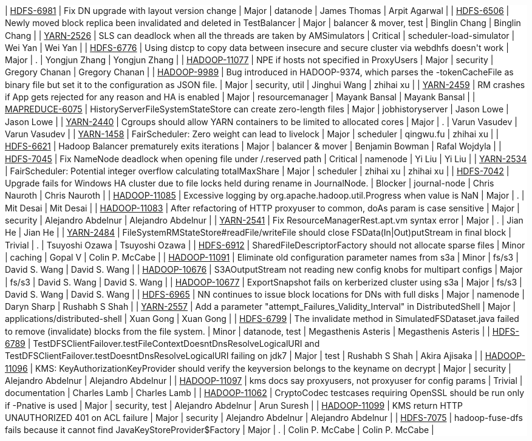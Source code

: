 | [HDFS-6981](https://issues.apache.org/jira/browse/HDFS-6981) | Fix DN upgrade with layout version change |  Major | datanode | James Thomas | Arpit Agarwal |
| [HDFS-6506](https://issues.apache.org/jira/browse/HDFS-6506) | Newly moved block replica been invalidated and deleted in TestBalancer |  Major | balancer & mover, test | Binglin Chang | Binglin Chang |
| [YARN-2526](https://issues.apache.org/jira/browse/YARN-2526) | SLS can deadlock when all the threads are taken by AMSimulators |  Critical | scheduler-load-simulator | Wei Yan | Wei Yan |
| [HDFS-6776](https://issues.apache.org/jira/browse/HDFS-6776) | Using distcp to copy data between insecure and secure cluster via webdhfs doesn\'t work |  Major | . | Yongjun Zhang | Yongjun Zhang |
| [HADOOP-11077](https://issues.apache.org/jira/browse/HADOOP-11077) | NPE if hosts not specified in ProxyUsers |  Major | security | Gregory Chanan | Gregory Chanan |
| [HADOOP-9989](https://issues.apache.org/jira/browse/HADOOP-9989) | Bug introduced in HADOOP-9374, which parses the -tokenCacheFile as binary file but set it to the configuration as JSON file. |  Major | security, util | Jinghui Wang | zhihai xu |
| [YARN-2459](https://issues.apache.org/jira/browse/YARN-2459) | RM crashes if App gets rejected for any reason and HA is enabled |  Major | resourcemanager | Mayank Bansal | Mayank Bansal |
| [MAPREDUCE-6075](https://issues.apache.org/jira/browse/MAPREDUCE-6075) | HistoryServerFileSystemStateStore can create zero-length files |  Major | jobhistoryserver | Jason Lowe | Jason Lowe |
| [YARN-2440](https://issues.apache.org/jira/browse/YARN-2440) | Cgroups should allow YARN containers to be limited to allocated cores |  Major | . | Varun Vasudev | Varun Vasudev |
| [YARN-1458](https://issues.apache.org/jira/browse/YARN-1458) | FairScheduler: Zero weight can lead to livelock |  Major | scheduler | qingwu.fu | zhihai xu |
| [HDFS-6621](https://issues.apache.org/jira/browse/HDFS-6621) | Hadoop Balancer prematurely exits iterations |  Major | balancer & mover | Benjamin Bowman | Rafal Wojdyla |
| [HDFS-7045](https://issues.apache.org/jira/browse/HDFS-7045) | Fix NameNode deadlock when opening file under /.reserved path |  Critical | namenode | Yi Liu | Yi Liu |
| [YARN-2534](https://issues.apache.org/jira/browse/YARN-2534) | FairScheduler: Potential integer overflow calculating totalMaxShare |  Major | scheduler | zhihai xu | zhihai xu |
| [HDFS-7042](https://issues.apache.org/jira/browse/HDFS-7042) | Upgrade fails for Windows HA cluster due to file locks held during rename in JournalNode. |  Blocker | journal-node | Chris Nauroth | Chris Nauroth |
| [HADOOP-11085](https://issues.apache.org/jira/browse/HADOOP-11085) | Excessive logging by org.apache.hadoop.util.Progress when value is NaN |  Major | . | Mit Desai | Mit Desai |
| [HADOOP-11083](https://issues.apache.org/jira/browse/HADOOP-11083) | After refactoring of HTTP proxyuser to common, doAs param is case sensitive |  Major | security | Alejandro Abdelnur | Alejandro Abdelnur |
| [YARN-2541](https://issues.apache.org/jira/browse/YARN-2541) | Fix ResourceManagerRest.apt.vm syntax error |  Major | . | Jian He | Jian He |
| [YARN-2484](https://issues.apache.org/jira/browse/YARN-2484) | FileSystemRMStateStore#readFile/writeFile should close FSData(In\|Out)putStream in final block |  Trivial | . | Tsuyoshi Ozawa | Tsuyoshi Ozawa |
| [HDFS-6912](https://issues.apache.org/jira/browse/HDFS-6912) | SharedFileDescriptorFactory should not allocate sparse files |  Minor | caching | Gopal V | Colin P. McCabe |
| [HADOOP-11091](https://issues.apache.org/jira/browse/HADOOP-11091) | Eliminate old configuration parameter names from s3a |  Minor | fs/s3 | David S. Wang | David S. Wang |
| [HADOOP-10676](https://issues.apache.org/jira/browse/HADOOP-10676) | S3AOutputStream not reading new config knobs for multipart configs |  Major | fs/s3 | David S. Wang | David S. Wang |
| [HADOOP-10677](https://issues.apache.org/jira/browse/HADOOP-10677) | ExportSnapshot fails on kerberized cluster using s3a |  Major | fs/s3 | David S. Wang | David S. Wang |
| [HDFS-6965](https://issues.apache.org/jira/browse/HDFS-6965) | NN continues to issue block locations for DNs with full disks |  Major | namenode | Daryn Sharp | Rushabh S Shah |
| [YARN-2557](https://issues.apache.org/jira/browse/YARN-2557) | Add a parameter "attempt\_Failures\_Validity\_Interval" in DistributedShell |  Major | applications/distributed-shell | Xuan Gong | Xuan Gong |
| [HDFS-6799](https://issues.apache.org/jira/browse/HDFS-6799) | The invalidate method in SimulatedFSDataset.java failed to remove (invalidate) blocks from the file system. |  Minor | datanode, test | Megasthenis Asteris | Megasthenis Asteris |
| [HDFS-6789](https://issues.apache.org/jira/browse/HDFS-6789) | TestDFSClientFailover.testFileContextDoesntDnsResolveLogicalURI and TestDFSClientFailover.testDoesntDnsResolveLogicalURI failing on jdk7 |  Major | test | Rushabh S Shah | Akira Ajisaka |
| [HADOOP-11096](https://issues.apache.org/jira/browse/HADOOP-11096) | KMS: KeyAuthorizationKeyProvider should verify the keyversion belongs to the keyname on decrypt |  Major | security | Alejandro Abdelnur | Alejandro Abdelnur |
| [HADOOP-11097](https://issues.apache.org/jira/browse/HADOOP-11097) | kms docs say proxyusers, not proxyuser for config params |  Trivial | documentation | Charles Lamb | Charles Lamb |
| [HADOOP-11062](https://issues.apache.org/jira/browse/HADOOP-11062) | CryptoCodec testcases requiring OpenSSL should be run only if -Pnative is used |  Major | security, test | Alejandro Abdelnur | Arun Suresh |
| [HADOOP-11099](https://issues.apache.org/jira/browse/HADOOP-11099) | KMS return HTTP UNAUTHORIZED 401 on ACL failure |  Major | security | Alejandro Abdelnur | Alejandro Abdelnur |
| [HDFS-7075](https://issues.apache.org/jira/browse/HDFS-7075) | hadoop-fuse-dfs fails because it cannot find JavaKeyStoreProvider$Factory |  Major | . | Colin P. McCabe | Colin P. McCabe |